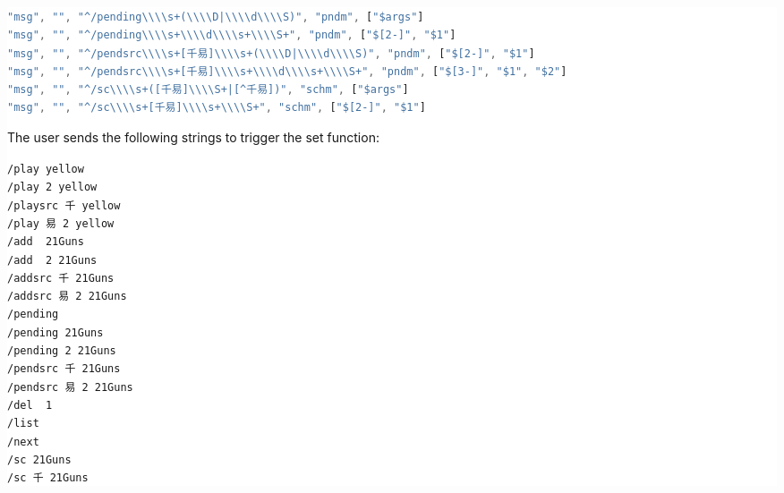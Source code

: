 ```js
"msg", "", "^/pending\\\\s+(\\\\D|\\\\d\\\\S)", "pndm", ["$args"]
"msg", "", "^/pending\\\\s+\\\\d\\\\s+\\\\S+", "pndm", ["$[2-]", "$1"]
"msg", "", "^/pendsrc\\\\s+[千易]\\\\s+(\\\\D|\\\\d\\\\S)", "pndm", ["$[2-]", "$1"]
"msg", "", "^/pendsrc\\\\s+[千易]\\\\s+\\\\d\\\\s+\\\\S+", "pndm", ["$[3-]", "$1", "$2"]
"msg", "", "^/sc\\\\s+([千易]\\\\S+|[^千易])", "schm", ["$args"]
"msg", "", "^/sc\\\\s+[千易]\\\\s+\\\\S+", "schm", ["$[2-]", "$1"]
```

The user sends the following strings to trigger the set function:

```
/play yellow
/play 2 yellow
/playsrc 千 yellow
/play 易 2 yellow
/add  21Guns
/add  2 21Guns
/addsrc 千 21Guns
/addsrc 易 2 21Guns
/pending
/pending 21Guns
/pending 2 21Guns
/pendsrc 千 21Guns
/pendsrc 易 2 21Guns
/del  1
/list
/next
/sc 21Guns
/sc 千 21Guns
```
